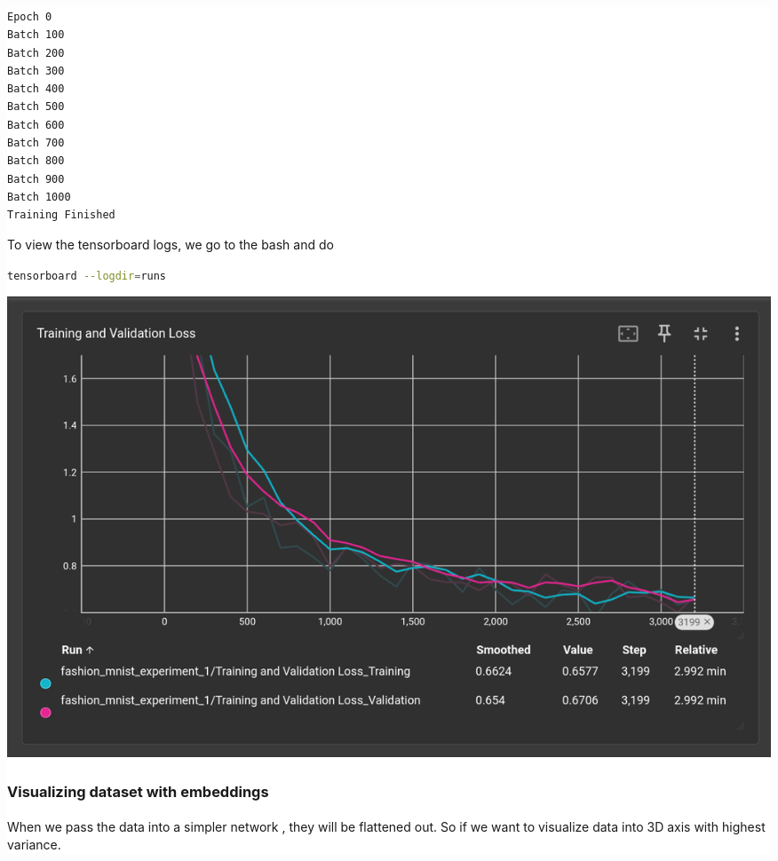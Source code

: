     Epoch 0
    Batch 100
    Batch 200
    Batch 300
    Batch 400
    Batch 500
    Batch 600
    Batch 700
    Batch 800
    Batch 900
    Batch 1000
    Training Finished


To view the tensorboard logs, we go to the bash and do
```bash
tensorboard --logdir=runs
```

![tensorboard_logs](./image/tensorboard_training.png)


### Visualizing dataset with embeddings

When we pass the data into a simpler network , they will be flattened out. So if we want to visualize data into 3D axis with highest variance.
